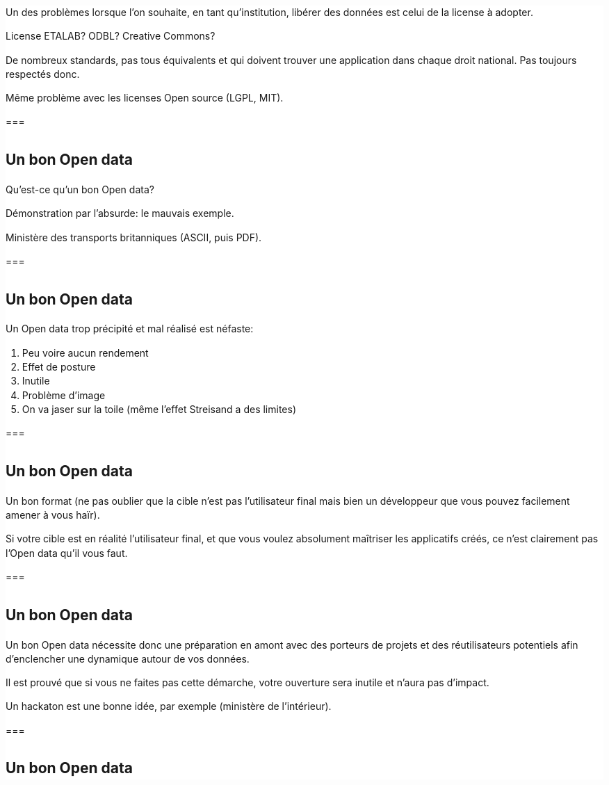 Un des problèmes lorsque l’on souhaite, en tant qu’institution, libérer des données est celui de la license à adopter.

License ETALAB? ODBL? Creative Commons?

De nombreux standards, pas tous équivalents et qui doivent trouver une application dans chaque droit national. Pas toujours respectés donc.

Même problème avec les licenses Open source (LGPL, MIT).

===

## Un bon Open data

Qu’est-ce qu’un bon Open data?

Démonstration par l’absurde: le mauvais exemple.

Ministère des transports britanniques (ASCII, puis PDF).

===

## Un bon Open data

Un Open data trop précipité et mal réalisé est néfaste:  

1. Peu voire aucun rendement 
2. Effet de posture 
3. Inutile 
4. Problème d’image 
5. On va jaser sur la toile (même l’effet Streisand a des limites)

===

## Un bon Open data

Un bon format (ne pas oublier que la cible n’est pas l’utilisateur final mais bien un développeur que vous pouvez facilement amener à vous haïr).

Si votre cible est en réalité l’utilisateur final, et que vous voulez absolument maîtriser les applicatifs créés, ce n’est clairement pas l’Open data qu’il vous faut.

===

## Un bon Open data

Un bon Open data nécessite donc une préparation en amont avec des porteurs de projets et des réutilisateurs potentiels afin d’enclencher une dynamique autour de vos données.

Il est prouvé que si vous ne faites pas cette démarche, votre ouverture sera inutile et n’aura pas d’impact.

Un hackaton est une bonne idée, par exemple (ministère de l’intérieur).

===

## Un bon Open data
